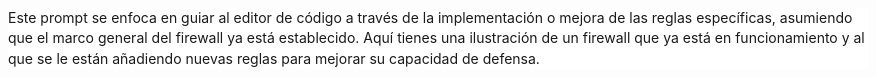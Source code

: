 
Este prompt se enfoca en guiar al editor de código a través de la implementación o mejora de las reglas específicas, asumiendo que el marco general del firewall ya está establecido.
Aquí tienes una ilustración de un firewall que ya está en funcionamiento y al que se le están añadiendo nuevas reglas para mejorar su capacidad de defensa.

